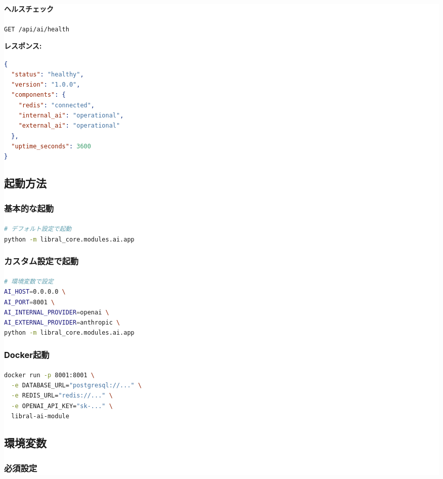 #### ヘルスチェック
```http
GET /api/ai/health
```

**レスポンス:**
```json
{
  "status": "healthy",
  "version": "1.0.0",
  "components": {
    "redis": "connected",
    "internal_ai": "operational",
    "external_ai": "operational"
  },
  "uptime_seconds": 3600
}
```

## 起動方法

### 基本的な起動

```bash
# デフォルト設定で起動
python -m libral_core.modules.ai.app
```

### カスタム設定で起動

```bash
# 環境変数で設定
AI_HOST=0.0.0.0 \
AI_PORT=8001 \
AI_INTERNAL_PROVIDER=openai \
AI_EXTERNAL_PROVIDER=anthropic \
python -m libral_core.modules.ai.app
```

### Docker起動

```bash
docker run -p 8001:8001 \
  -e DATABASE_URL="postgresql://..." \
  -e REDIS_URL="redis://..." \
  -e OPENAI_API_KEY="sk-..." \
  libral-ai-module
```

## 環境変数

### 必須設定
